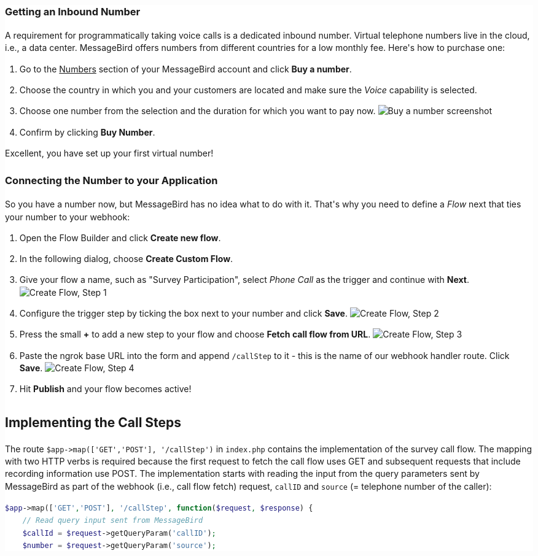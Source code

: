 ### Getting an Inbound Number

A requirement for programmatically taking voice calls is a dedicated inbound number. Virtual telephone numbers live in the cloud, i.e., a data center. MessageBird offers numbers from different countries for a low monthly fee. Here's how to purchase one:

1. Go to the [Numbers](https://dashboard.messagebird.com/en/numbers) section of your MessageBird account and click **Buy a number**.

2. Choose the country in which you and your customers are located and make sure the _Voice_ capability is selected.

3. Choose one number from the selection and the duration for which you want to pay now. ![Buy a number screenshot](/assets/images/screenshots/automatedsurveys-php/buy-a-number.png)

4. Confirm by clicking **Buy Number**.

Excellent, you have set up your first virtual number!

### Connecting the Number to your Application

So you have a number now, but MessageBird has no idea what to do with it. That's why you need to define a _Flow_ next that ties your number to your webhook:

1. Open the Flow Builder and click **Create new flow**.

2. In the following dialog, choose **Create Custom Flow**.

3. Give your flow a name, such as "Survey Participation", select _Phone Call_ as the trigger and continue with **Next**. ![Create Flow, Step 1](/assets/images/screenshots/automatedsurveys-php/create-flow-1.png)

5. Configure the trigger step by ticking the box next to your number and click **Save**. ![Create Flow, Step 2](/assets/images/screenshots/automatedsurveys-php/create-flow-2.png)

6. Press the small **+** to add a new step to your flow and choose **Fetch call flow from URL**. ![Create  Flow, Step 3](/assets/images/screenshots/automatedsurveys-php/create-flow-3.png)

7. Paste the ngrok base URL into the form and append `/callStep` to it - this is the name of our webhook handler route. Click **Save**. ![Create Flow, Step 4](/assets/images/screenshots/automatedsurveys-php/create-flow-4.png)

8. Hit **Publish** and your flow becomes active!

## Implementing the Call Steps

The route `$app->map(['GET','POST'], '/callStep')` in `index.php` contains the implementation of the survey call flow. The mapping with two HTTP verbs is required because the first request to fetch the call flow uses GET and subsequent requests that include recording information use POST. The implementation starts with reading the input from the query parameters sent by MessageBird as part of the webhook (i.e., call flow fetch) request, `callID` and `source` (= telephone number of the caller):

````php
$app->map(['GET','POST'], '/callStep', function($request, $response) {
    // Read query input sent from MessageBird
    $callId = $request->getQueryParam('callID');
    $number = $request->getQueryParam('source');
````
